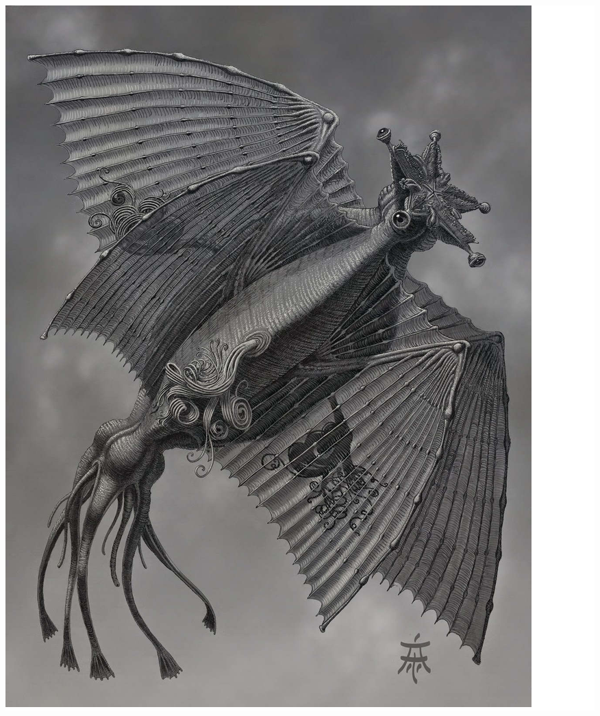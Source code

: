 [![An Old One. Tom Ardans’ artwork based on H. P. Lovecraft’s short novel At the Mountains of Madness.](./images/antiguos.jpg)](https://upload.wikimedia.org/wikipedia/commons/8/8b/Old_One_by_Tom_Ardans.jpg "An Old One. Tom Ardans’ artwork based on H. P. Lovecraft’s short novel At the Mountains of Madness.") 
